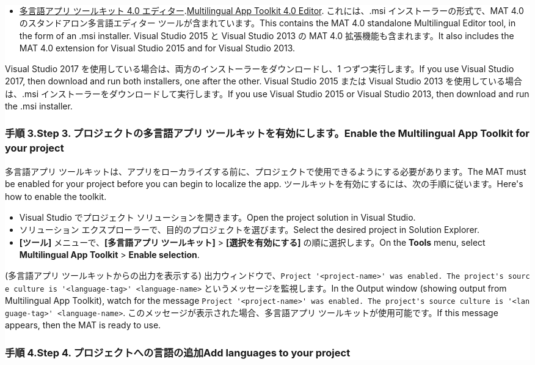 - <span data-ttu-id="fb43e-126">[多言語アプリ ツールキット 4.0 エディター](https://developer.microsoft.com/en-us/windows/develop/multilingual-app-toolkit).</span><span class="sxs-lookup"><span data-stu-id="fb43e-126">[Multilingual App Toolkit 4.0 Editor](https://developer.microsoft.com/en-us/windows/develop/multilingual-app-toolkit).</span></span> <span data-ttu-id="fb43e-127">これには、.msi インストーラーの形式で、MAT 4.0 のスタンドアロン多言語エディター ツールが含まれています。</span><span class="sxs-lookup"><span data-stu-id="fb43e-127">This contains the MAT 4.0 standalone Multilingual Editor tool, in the form of an .msi installer.</span></span> <span data-ttu-id="fb43e-128">Visual Studio 2015 と Visual Studio 2013 の MAT 4.0 拡張機能も含まれます。</span><span class="sxs-lookup"><span data-stu-id="fb43e-128">It also includes the MAT 4.0 extension for Visual Studio 2015 and for Visual Studio 2013.</span></span>

<span data-ttu-id="fb43e-129">Visual Studio 2017 を使用している場合は、両方のインストーラーをダウンロードし、1 つずつ実行します。</span><span class="sxs-lookup"><span data-stu-id="fb43e-129">If you use Visual Studio 2017, then download and run both installers, one after the other.</span></span> <span data-ttu-id="fb43e-130">Visual Studio 2015 または Visual Studio 2013 を使用している場合は、.msi インストーラーをダウンロードして実行します。</span><span class="sxs-lookup"><span data-stu-id="fb43e-130">If you use Visual Studio 2015 or Visual Studio 2013, then download and run the .msi installer.</span></span>

### <a name="step-3-enable-the-multilingual-app-toolkit-for-your-project"></a><span data-ttu-id="fb43e-131">手順 3.</span><span class="sxs-lookup"><span data-stu-id="fb43e-131">Step 3.</span></span> <span data-ttu-id="fb43e-132">プロジェクトの多言語アプリ ツールキットを有効にします。</span><span class="sxs-lookup"><span data-stu-id="fb43e-132">Enable the Multilingual App Toolkit for your project</span></span>

<span data-ttu-id="fb43e-133">多言語アプリ ツールキットは、アプリをローカライズする前に、プロジェクトで使用できるようにする必要があります。</span><span class="sxs-lookup"><span data-stu-id="fb43e-133">The MAT must be enabled for your project before you can begin to localize the app.</span></span> <span data-ttu-id="fb43e-134">ツールキットを有効にするには、次の手順に従います。</span><span class="sxs-lookup"><span data-stu-id="fb43e-134">Here's how to enable the toolkit.</span></span>

- <span data-ttu-id="fb43e-135">Visual Studio でプロジェクト ソリューションを開きます。</span><span class="sxs-lookup"><span data-stu-id="fb43e-135">Open the project solution in Visual Studio.</span></span>
- <span data-ttu-id="fb43e-136">ソリューション エクスプローラーで、目的のプロジェクトを選びます。</span><span class="sxs-lookup"><span data-stu-id="fb43e-136">Select the desired project in Solution Explorer.</span></span>
- <span data-ttu-id="fb43e-137">**[ツール]** メニューで、**[多言語アプリ ツールキット]** > **[選択を有効にする]** の順に選択します。</span><span class="sxs-lookup"><span data-stu-id="fb43e-137">On the **Tools** menu, select **Multilingual App Toolkit** > **Enable selection**.</span></span> 

<span data-ttu-id="fb43e-138">(多言語アプリ ツールキットからの出力を表示する) 出力ウィンドウで、`Project '<project-name>' was enabled. The project's source culture is '<language-tag>' <language-name>` というメッセージを監視します。</span><span class="sxs-lookup"><span data-stu-id="fb43e-138">In the Output window (showing output from Multilingual App Toolkit), watch for the message `Project '<project-name>' was enabled. The project's source culture is '<language-tag>' <language-name>`.</span></span> <span data-ttu-id="fb43e-139">このメッセージが表示された場合、多言語アプリ ツールキットが使用可能です。</span><span class="sxs-lookup"><span data-stu-id="fb43e-139">If this message appears, then the MAT is ready to use.</span></span>

### <a name="step-4-add-languages-to-your-project"></a><span data-ttu-id="fb43e-140">手順 4.</span><span class="sxs-lookup"><span data-stu-id="fb43e-140">Step 4.</span></span> <span data-ttu-id="fb43e-141">プロジェクトへの言語の追加</span><span class="sxs-lookup"><span data-stu-id="fb43e-141">Add languages to your project</span></span>
